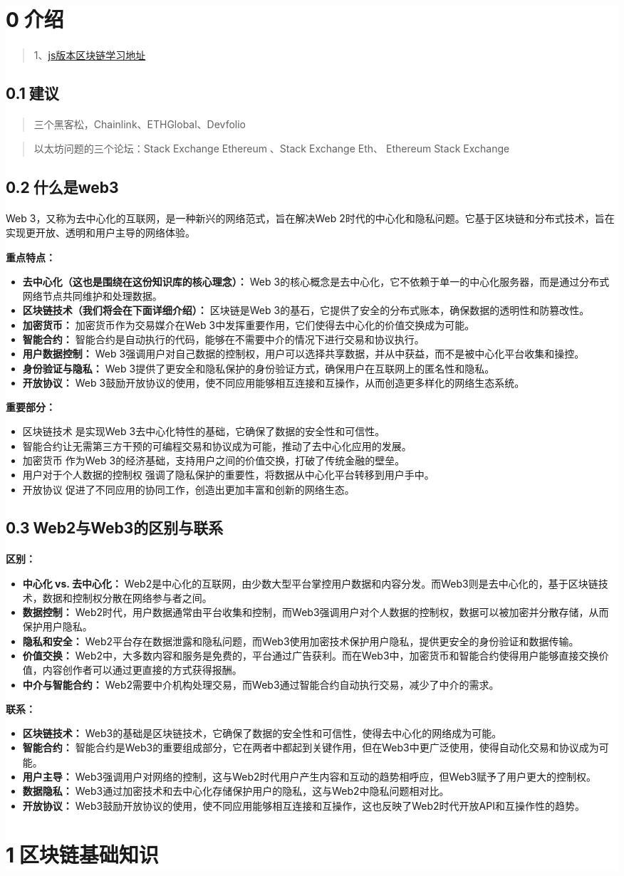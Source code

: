 # 0 介绍

> 1、[js版本区块链学习地址](https://github.com/smartcontractkit/full-blockchain-solidity-course-js?tab=readme-ov-file)

## 0.1 建议

> 三个黑客松，Chainlink、ETHGlobal、Devfolio

> 以太坊问题的三个论坛：Stack Exchange Ethereum 、Stack Exchange Eth、 Ethereum Stack Exchange 



## 0.2 什么是web3

Web 3，又称为去中心化的互联网，是一种新兴的网络范式，旨在解决Web 2时代的中心化和隐私问题。它基于区块链和分布式技术，旨在实现更开放、透明和用户主导的网络体验。

**重点特点：**
- **去中心化（这也是围绕在这份知识库的核心理念）：** Web 3的核心概念是去中心化，它不依赖于单一的中心化服务器，而是通过分布式网络节点共同维护和处理数据。
- **区块链技术（我们将会在下面详细介绍）：** 区块链是Web 3的基石，它提供了安全的分布式账本，确保数据的透明性和防篡改性。
- **加密货币：** 加密货币作为交易媒介在Web 3中发挥重要作用，它们使得去中心化的价值交换成为可能。
- **智能合约：** 智能合约是自动执行的代码，能够在不需要中介的情况下进行交易和协议执行。
- **用户数据控制：** Web 3强调用户对自己数据的控制权，用户可以选择共享数据，并从中获益，而不是被中心化平台收集和操控。
- **身份验证与隐私：** Web 3提供了更安全和隐私保护的身份验证方式，确保用户在互联网上的匿名性和隐私。
- **开放协议：** Web 3鼓励开放协议的使用，使不同应用能够相互连接和互操作，从而创造更多样化的网络生态系统。

**重要部分：**

- 区块链技术 是实现Web 3去中心化特性的基础，它确保了数据的安全性和可信性。
- 智能合约让无需第三方干预的可编程交易和协议成为可能，推动了去中心化应用的发展。
- 加密货币 作为Web 3的经济基础，支持用户之间的价值交换，打破了传统金融的壁垒。
- 用户对于个人数据的控制权 强调了隐私保护的重要性，将数据从中心化平台转移到用户手中。
- 开放协议 促进了不同应用的协同工作，创造出更加丰富和创新的网络生态。

## 0.3 Web2与Web3的区别与联系

**区别：**

- **中心化 vs. 去中心化：** Web2是中心化的互联网，由少数大型平台掌控用户数据和内容分发。而Web3则是去中心化的，基于区块链技术，数据和控制权分散在网络参与者之间。
- **数据控制：** Web2时代，用户数据通常由平台收集和控制，而Web3强调用户对个人数据的控制权，数据可以被加密并分散存储，从而保护用户隐私。
- **隐私和安全：** Web2平台存在数据泄露和隐私问题，而Web3使用加密技术保护用户隐私，提供更安全的身份验证和数据传输。
- **价值交换：** Web2中，大多数内容和服务是免费的，平台通过广告获利。而在Web3中，加密货币和智能合约使得用户能够直接交换价值，内容创作者可以通过更直接的方式获得报酬。
- **中介与智能合约：** Web2需要中介机构处理交易，而Web3通过智能合约自动执行交易，减少了中介的需求。

**联系：**

- **区块链技术：** Web3的基础是区块链技术，它确保了数据的安全性和可信性，使得去中心化的网络成为可能。
- **智能合约：** 智能合约是Web3的重要组成部分，它在两者中都起到关键作用，但在Web3中更广泛使用，使得自动化交易和协议成为可能。
- **用户主导：** Web3强调用户对网络的控制，这与Web2时代用户产生内容和互动的趋势相呼应，但Web3赋予了用户更大的控制权。
- **数据隐私：** Web3通过加密技术和去中心化存储保护用户的隐私，这与Web2中隐私问题相对比。
- **开放协议：** Web3鼓励开放协议的使用，使不同应用能够相互连接和互操作，这也反映了Web2时代开放API和互操作性的趋势。



# 1 区块链基础知识
